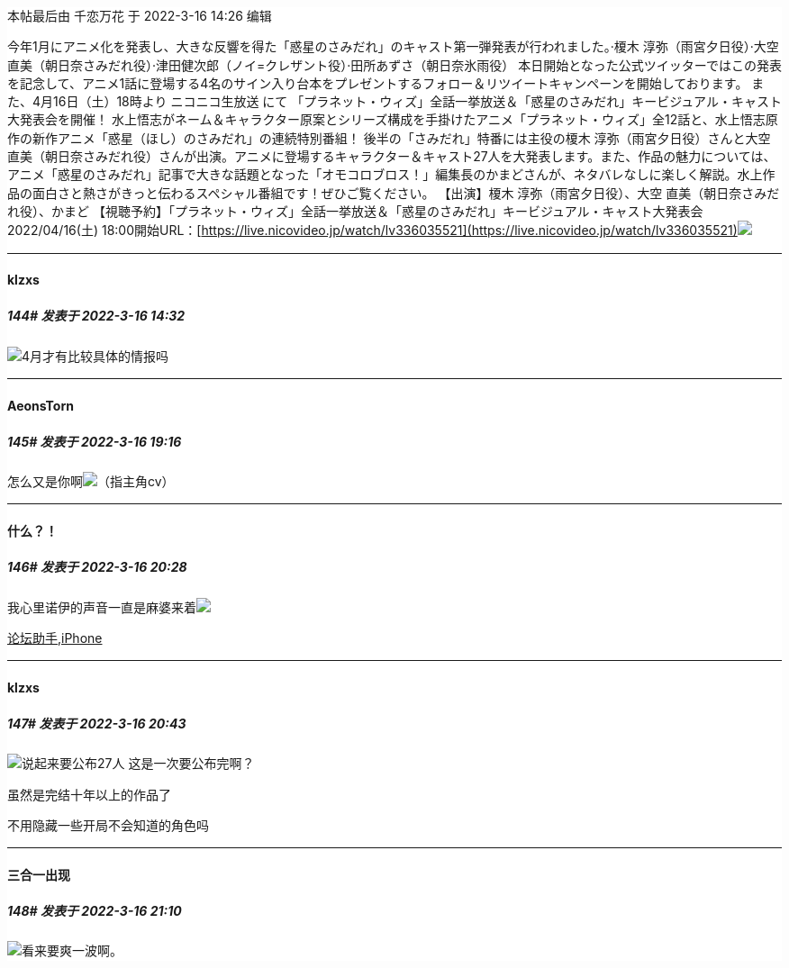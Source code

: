  本帖最后由 千恋万花 于 2022-3-16 14:26 编辑 

今年1月にアニメ化を発表し、大きな反響を得た「惑星のさみだれ」のキャスト第一弾発表が行われました。·榎木 淳弥（雨宮夕日役）·大空 直美（朝日奈さみだれ役）·津田健次郎（ノイ=クレザント役）·田所あずさ（朝日奈氷雨役）
本日開始となった公式ツイッターではこの発表を記念して、アニメ1話に登場する4名のサイン入り台本をプレゼントするフォロー＆リツイートキャンペーンを開始しております。
また、4月16日（土）18時より ニコニコ生放送 にて 「プラネット・ウィズ」全話一挙放送＆「惑星のさみだれ」キービジュアル・キャスト大発表会を開催！
水上悟志がネーム＆キャラクター原案とシリーズ構成を手掛けたアニメ「プラネット・ウィズ」全12話と、水上悟志原作の新作アニメ「惑星（ほし）のさみだれ」の連続特別番組！
後半の「さみだれ」特番には主役の榎木 淳弥（雨宮夕日役）さんと大空 直美（朝日奈さみだれ役）さんが出演。アニメに登場するキャラクター＆キャスト27人を大発表します。また、作品の魅力については、アニメ「惑星のさみだれ」記事で大きな話題となった「オモコロブロス！」編集長のかまどさんが、ネタバレなしに楽しく解説。水上作品の面白さと熱さがきっと伝わるスペシャル番組です！ぜひご覧ください。
【出演】榎木 淳弥（雨宮夕日役）、大空 直美（朝日奈さみだれ役）、かまど
【視聴予約】「プラネット・ウィズ」全話一挙放送＆「惑星のさみだれ」キービジュアル・キャスト大発表会2022/04/16(土) 18:00開始URL：[https://live.nicovideo.jp/watch/lv336035521](https://live.nicovideo.jp/watch/lv336035521)<img src="https://p.sda1.dev/5/8e007d2032e849033f49239e9f335769/2022-03-16-1419_56.png" referrerpolicy="no-referrer">

*****

####  klzxs  
##### 144#       发表于 2022-3-16 14:32

<img src="https://static.saraba1st.com/image/smiley/face2017/009.gif" referrerpolicy="no-referrer">4月才有比较具体的情报吗

*****

####  AeonsTorn  
##### 145#       发表于 2022-3-16 19:16

怎么又是你啊<img src="https://static.saraba1st.com/image/smiley/face2017/001.png" referrerpolicy="no-referrer">（指主角cv）

*****

####  什么？！  
##### 146#       发表于 2022-3-16 20:28

我心里诺伊的声音一直是麻婆来着<img src="https://static.saraba1st.com/image/smiley/face2017/093.png" referrerpolicy="no-referrer">

[论坛助手,iPhone](https://bbs.saraba1st.com/2b/forum.php?mod=viewthread&amp;tid=2029836)

*****

####  klzxs  
##### 147#       发表于 2022-3-16 20:43

<img src="https://static.saraba1st.com/image/smiley/face2017/095.png" referrerpolicy="no-referrer">说起来要公布27人 这是一次要公布完啊？

虽然是完结十年以上的作品了

不用隐藏一些开局不会知道的角色吗

*****

####  三合一出现  
##### 148#       发表于 2022-3-16 21:10

<img src="https://static.saraba1st.com/image/smiley/face2017/132.png" referrerpolicy="no-referrer">看来要爽一波啊。
